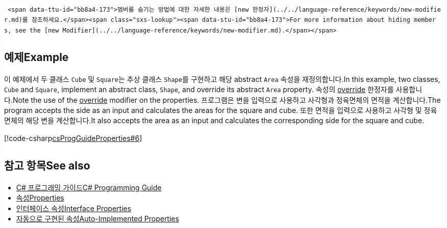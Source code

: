      <span data-ttu-id="bb8a4-173">멤버를 숨기는 방법에 대한 자세한 내용은 [new 한정자](../../language-reference/keywords/new-modifier.md)를 참조하세요.</span><span class="sxs-lookup"><span data-stu-id="bb8a4-173">For more information about hiding members, see the [new Modifier](../../language-reference/keywords/new-modifier.md).</span></span>

## <a name="example"></a><span data-ttu-id="bb8a4-174">예제</span><span class="sxs-lookup"><span data-stu-id="bb8a4-174">Example</span></span>

<span data-ttu-id="bb8a4-175">이 예제에서 두 클래스 `Cube` 및 `Square`는 추상 클래스 `Shape`를 구현하고 해당 abstract `Area` 속성을 재정의합니다.</span><span class="sxs-lookup"><span data-stu-id="bb8a4-175">In this example, two classes, `Cube` and `Square`, implement an abstract class, `Shape`, and override its abstract `Area` property.</span></span> <span data-ttu-id="bb8a4-176">속성의 [override](../../language-reference/keywords/override.md) 한정자를 사용합니다.</span><span class="sxs-lookup"><span data-stu-id="bb8a4-176">Note the use of the [override](../../language-reference/keywords/override.md) modifier on the properties.</span></span> <span data-ttu-id="bb8a4-177">프로그램은 변을 입력으로 사용하고 사각형과 정육면체의 면적을 계산합니다.</span><span class="sxs-lookup"><span data-stu-id="bb8a4-177">The program accepts the side as an input and calculates the areas for the square and cube.</span></span> <span data-ttu-id="bb8a4-178">또한 면적을 입력으로 사용하고 사각형 및 정육면체의 해당 변을 계산합니다.</span><span class="sxs-lookup"><span data-stu-id="bb8a4-178">It also accepts the area as an input and calculates the corresponding side for the square and cube.</span></span>

[!code-csharp[csProgGuideProperties#6](~/samples/snippets/csharp/VS_Snippets_VBCSharp/csProgGuideProperties/CS/Properties.cs#6)]

## <a name="see-also"></a><span data-ttu-id="bb8a4-179">참고 항목</span><span class="sxs-lookup"><span data-stu-id="bb8a4-179">See also</span></span>

- [<span data-ttu-id="bb8a4-180">C# 프로그래밍 가이드</span><span class="sxs-lookup"><span data-stu-id="bb8a4-180">C# Programming Guide</span></span>](../index.md)
- [<span data-ttu-id="bb8a4-181">속성</span><span class="sxs-lookup"><span data-stu-id="bb8a4-181">Properties</span></span>](properties.md)
- [<span data-ttu-id="bb8a4-182">인터페이스 속성</span><span class="sxs-lookup"><span data-stu-id="bb8a4-182">Interface Properties</span></span>](interface-properties.md)
- [<span data-ttu-id="bb8a4-183">자동으로 구현된 속성</span><span class="sxs-lookup"><span data-stu-id="bb8a4-183">Auto-Implemented Properties</span></span>](auto-implemented-properties.md)
